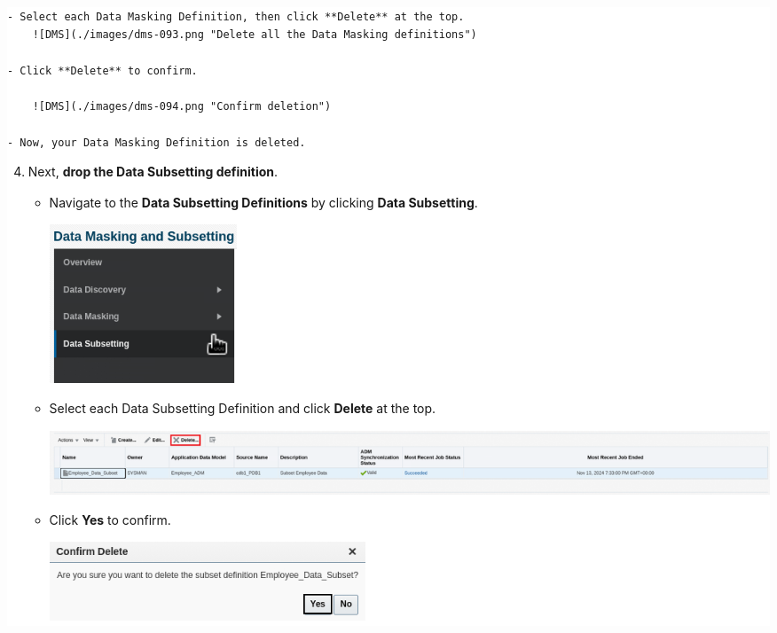     - Select each Data Masking Definition, then click **Delete** at the top.
        ![DMS](./images/dms-093.png "Delete all the Data Masking definitions")

    - Click **Delete** to confirm.

        ![DMS](./images/dms-094.png "Confirm deletion")

    - Now, your Data Masking Definition is deleted.

4. Next, **drop the Data Subsetting definition**.

    - Navigate to the **Data Subsetting Definitions** by clicking **Data Subsetting**.

        ![DMS](./images/dms-056.png "Navigate to the Application Data Models")

    - Select each Data Subsetting Definition and click **Delete** at the top.
        
        ![DMS](./images/dms-095.png "Delet all the Data Subsetting Definition")

    - Click **Yes** to confirm.

        ![DMS](./images/dms-096.png "Confirm deletion")
